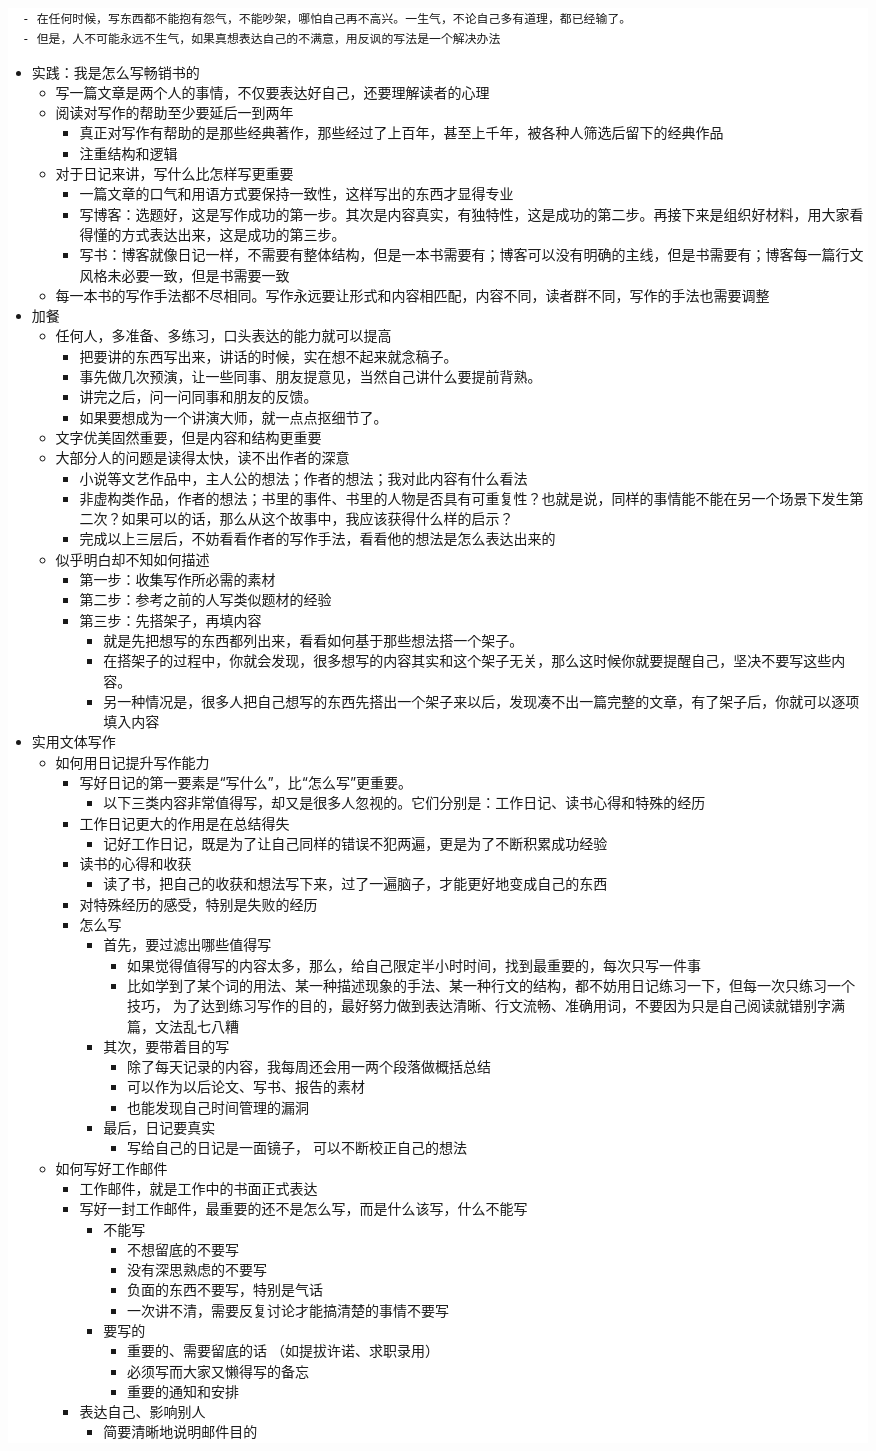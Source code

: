       - 在任何时候，写东西都不能抱有怨气，不能吵架，哪怕自己再不高兴。一生气，不论自己多有道理，都已经输了。
      - 但是，人不可能永远不生气，如果真想表达自己的不满意，用反讽的写法是一个解决办法
  - 实践：我是怎么写畅销书的
    - 写一篇文章是两个人的事情，不仅要表达好自己，还要理解读者的心理
    - 阅读对写作的帮助至少要延后一到两年
      - 真正对写作有帮助的是那些经典著作，那些经过了上百年，甚至上千年，被各种人筛选后留下的经典作品
      - 注重结构和逻辑
    - 对于日记来讲，写什么比怎样写更重要
      - 一篇文章的口气和用语方式要保持一致性，这样写出的东西才显得专业
      - 写博客：选题好，这是写作成功的第一步。其次是内容真实，有独特性，这是成功的第二步。再接下来是组织好材料，用大家看得懂的方式表达出来，这是成功的第三步。
      - 写书：博客就像日记一样，不需要有整体结构，但是一本书需要有；博客可以没有明确的主线，但是书需要有；博客每一篇行文风格未必要一致，但是书需要一致
    - 每一本书的写作手法都不尽相同。写作永远要让形式和内容相匹配，内容不同，读者群不同，写作的手法也需要调整
  - 加餐
    - 任何人，多准备、多练习，口头表达的能力就可以提高
      - 把要讲的东西写出来，讲话的时候，实在想不起来就念稿子。
      - 事先做几次预演，让一些同事、朋友提意见，当然自己讲什么要提前背熟。
      - 讲完之后，问一问同事和朋友的反馈。
      - 如果要想成为一个讲演大师，就一点点抠细节了。
    - 文字优美固然重要，但是内容和结构更重要
    - 大部分人的问题是读得太快，读不出作者的深意
      - 小说等文艺作品中，主人公的想法；作者的想法；我对此内容有什么看法
      - 非虚构类作品，作者的想法；书里的事件、书里的人物是否具有可重复性？也就是说，同样的事情能不能在另一个场景下发生第二次？如果可以的话，那么从这个故事中，我应该获得什么样的启示？
      - 完成以上三层后，不妨看看作者的写作手法，看看他的想法是怎么表达出来的
    - 似乎明白却不知如何描述
      - 第一步：收集写作所必需的素材
      - 第二步：参考之前的人写类似题材的经验
      - 第三步：先搭架子，再填内容
        - 就是先把想写的东西都列出来，看看如何基于那些想法搭一个架子。
        - 在搭架子的过程中，你就会发现，很多想写的内容其实和这个架子无关，那么这时候你就要提醒自己，坚决不要写这些内容。
        - 另一种情况是，很多人把自己想写的东西先搭出一个架子来以后，发现凑不出一篇完整的文章，有了架子后，你就可以逐项填入内容
- 实用文体写作
  - 如何用日记提升写作能力
    - 写好日记的第一要素是“写什么”，比“怎么写”更重要。
      - 以下三类内容非常值得写，却又是很多人忽视的。它们分别是：工作日记、读书心得和特殊的经历
    - 工作日记更大的作用是在总结得失
      - 记好工作日记，既是为了让自己同样的错误不犯两遍，更是为了不断积累成功经验
    - 读书的心得和收获
      - 读了书，把自己的收获和想法写下来，过了一遍脑子，才能更好地变成自己的东西
    - 对特殊经历的感受，特别是失败的经历
    - 怎么写
      - 首先，要过滤出哪些值得写
        - 如果觉得值得写的内容太多，那么，给自己限定半小时时间，找到最重要的，每次只写一件事
        - 比如学到了某个词的用法、某一种描述现象的手法、某一种行文的结构，都不妨用日记练习一下，但每一次只练习一个技巧， 为了达到练习写作的目的，最好努力做到表达清晰、行文流畅、准确用词，不要因为只是自己阅读就错别字满篇，文法乱七八糟
      - 其次，要带着目的写
        - 除了每天记录的内容，我每周还会用一两个段落做概括总结
        - 可以作为以后论文、写书、报告的素材
        - 也能发现自己时间管理的漏洞
      - 最后，日记要真实
        - 写给自己的日记是一面镜子， 可以不断校正自己的想法
  - 如何写好工作邮件
    - 工作邮件，就是工作中的书面正式表达
    - 写好一封工作邮件，最重要的还不是怎么写，而是什么该写，什么不能写
      - 不能写
        - 不想留底的不要写
        - 没有深思熟虑的不要写
        - 负面的东西不要写，特别是气话
        - 一次讲不清，需要反复讨论才能搞清楚的事情不要写
      - 要写的
        - 重要的、需要留底的话 （如提拔许诺、求职录用）
        - 必须写而大家又懒得写的备忘
        - 重要的通知和安排
    - 表达自己、影响别人
      - 简要清晰地说明邮件目的
